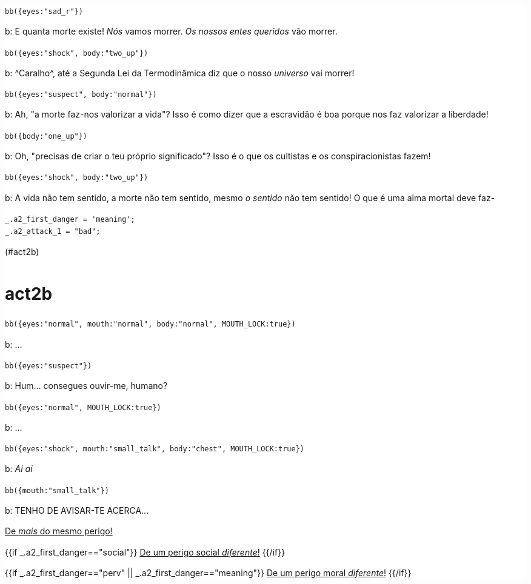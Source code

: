 `bb({eyes:"sad_r"})`

b: E quanta morte existe! *Nós* vamos morrer. *Os nossos entes queridos* vão morrer.

`bb({eyes:"shock", body:"two_up"})`

b: ^Caralho^, até a Segunda Lei da Termodinâmica diz que o nosso *universo* vai morrer!

`bb({eyes:"suspect", body:"normal"})`

b: Ah, "a morte faz-nos valorizar a vida"? Isso é como dizer que a escravidão é boa porque nos faz valorizar a liberdade!

`bb({body:"one_up"})`

b: Oh, "precisas de criar o teu próprio significado"? Isso é o que os cultistas e os conspiracionistas fazem!

`bb({eyes:"shock", body:"two_up"})`

b: A vida não tem sentido, a morte não tem sentido, mesmo *o sentido* não tem sentido! O que é uma alma mortal deve faz-

```
_.a2_first_danger = 'meaning';
_.a2_attack_1 = "bad";
```

(#act2b)

# act2b

`bb({eyes:"normal", mouth:"normal", body:"normal", MOUTH_LOCK:true})`

b: ...

`bb({eyes:"suspect"})`

b: Hum... consegues ouvir-me, humano?

`bb({eyes:"normal", MOUTH_LOCK:true})`

b: ...

`bb({eyes:"shock", mouth:"small_talk", body:"chest", MOUTH_LOCK:true})`

b: *Ai ai*

`bb({mouth:"small_talk"})`

b: TENHO DE AVISAR-TE ACERCA...

[De *mais* do mesmo perigo!](#act2b_louder)

{{if _.a2_first_danger=="social"}}
[De um perigo social *diferente*!](#act2b_different_social)
{{/if}}

{{if _.a2_first_danger=="perv" || _.a2_first_danger=="meaning"}}
[De um perigo moral *diferente*!](#act2b_different_moral)
{{/if}}
